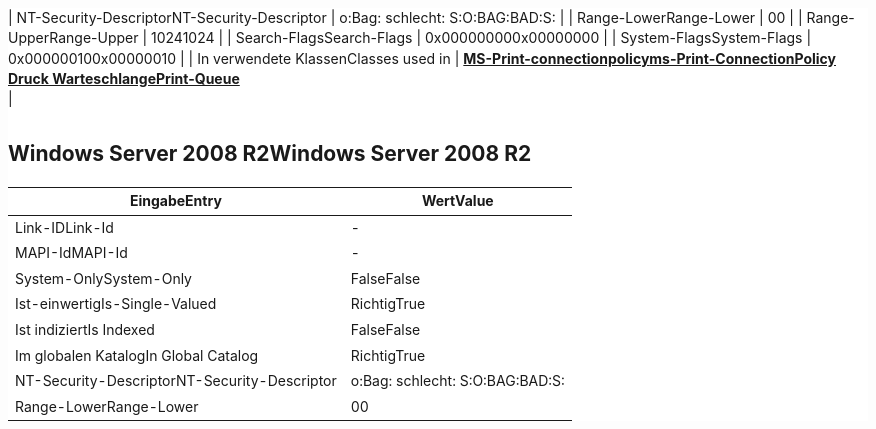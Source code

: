 | <span data-ttu-id="02e24-218">NT-Security-Descriptor</span><span class="sxs-lookup"><span data-stu-id="02e24-218">NT-Security-Descriptor</span></span> | <span data-ttu-id="02e24-219">o:Bag: schlecht: S:</span><span class="sxs-lookup"><span data-stu-id="02e24-219">O:BAG:BAD:S:</span></span>                                                                                                              |
| <span data-ttu-id="02e24-220">Range-Lower</span><span class="sxs-lookup"><span data-stu-id="02e24-220">Range-Lower</span></span>            | <span data-ttu-id="02e24-221">0</span><span class="sxs-lookup"><span data-stu-id="02e24-221">0</span></span>                                                                                                                         |
| <span data-ttu-id="02e24-222">Range-Upper</span><span class="sxs-lookup"><span data-stu-id="02e24-222">Range-Upper</span></span>            | <span data-ttu-id="02e24-223">1024</span><span class="sxs-lookup"><span data-stu-id="02e24-223">1024</span></span>                                                                                                                      |
| <span data-ttu-id="02e24-224">Search-Flags</span><span class="sxs-lookup"><span data-stu-id="02e24-224">Search-Flags</span></span>           | <span data-ttu-id="02e24-225">0x00000000</span><span class="sxs-lookup"><span data-stu-id="02e24-225">0x00000000</span></span>                                                                                                                |
| <span data-ttu-id="02e24-226">System-Flags</span><span class="sxs-lookup"><span data-stu-id="02e24-226">System-Flags</span></span>           | <span data-ttu-id="02e24-227">0x00000010</span><span class="sxs-lookup"><span data-stu-id="02e24-227">0x00000010</span></span>                                                                                                                |
| <span data-ttu-id="02e24-228">In verwendete Klassen</span><span class="sxs-lookup"><span data-stu-id="02e24-228">Classes used in</span></span>        | [<span data-ttu-id="02e24-229">**MS-Print-connectionpolicy**</span><span class="sxs-lookup"><span data-stu-id="02e24-229">**ms-Print-ConnectionPolicy**</span></span>](c-msprint-connectionpolicy.md)<br/> [<span data-ttu-id="02e24-230">**Druck Warteschlange**</span><span class="sxs-lookup"><span data-stu-id="02e24-230">**Print-Queue**</span></span>](c-printqueue.md)<br/> |



## <a name="windows-server-2008-r2"></a><span data-ttu-id="02e24-231">Windows Server 2008 R2</span><span class="sxs-lookup"><span data-stu-id="02e24-231">Windows Server 2008 R2</span></span>



| <span data-ttu-id="02e24-232">Eingabe</span><span class="sxs-lookup"><span data-stu-id="02e24-232">Entry</span></span> | <span data-ttu-id="02e24-233">Wert</span><span class="sxs-lookup"><span data-stu-id="02e24-233">Value</span></span> |
|------------------------|---------------------------------------------------------------------------------------------------------------------------|
| <span data-ttu-id="02e24-234">Link-ID</span><span class="sxs-lookup"><span data-stu-id="02e24-234">Link-Id</span></span>                | \-                                                                                                                        |
| <span data-ttu-id="02e24-235">MAPI-Id</span><span class="sxs-lookup"><span data-stu-id="02e24-235">MAPI-Id</span></span>                | \-                                                                                                                        |
| <span data-ttu-id="02e24-236">System-Only</span><span class="sxs-lookup"><span data-stu-id="02e24-236">System-Only</span></span>            | <span data-ttu-id="02e24-237">False</span><span class="sxs-lookup"><span data-stu-id="02e24-237">False</span></span>                                                                                                                     |
| <span data-ttu-id="02e24-238">Ist-einwertig</span><span class="sxs-lookup"><span data-stu-id="02e24-238">Is-Single-Valued</span></span>       | <span data-ttu-id="02e24-239">Richtig</span><span class="sxs-lookup"><span data-stu-id="02e24-239">True</span></span>                                                                                                                      |
| <span data-ttu-id="02e24-240">Ist indiziert</span><span class="sxs-lookup"><span data-stu-id="02e24-240">Is Indexed</span></span>             | <span data-ttu-id="02e24-241">False</span><span class="sxs-lookup"><span data-stu-id="02e24-241">False</span></span>                                                                                                                     |
| <span data-ttu-id="02e24-242">Im globalen Katalog</span><span class="sxs-lookup"><span data-stu-id="02e24-242">In Global Catalog</span></span>      | <span data-ttu-id="02e24-243">Richtig</span><span class="sxs-lookup"><span data-stu-id="02e24-243">True</span></span>                                                                                                                      |
| <span data-ttu-id="02e24-244">NT-Security-Descriptor</span><span class="sxs-lookup"><span data-stu-id="02e24-244">NT-Security-Descriptor</span></span> | <span data-ttu-id="02e24-245">o:Bag: schlecht: S:</span><span class="sxs-lookup"><span data-stu-id="02e24-245">O:BAG:BAD:S:</span></span>                                                                                                              |
| <span data-ttu-id="02e24-246">Range-Lower</span><span class="sxs-lookup"><span data-stu-id="02e24-246">Range-Lower</span></span>            | <span data-ttu-id="02e24-247">0</span><span class="sxs-lookup"><span data-stu-id="02e24-247">0</span></span>                                                                                                                         |